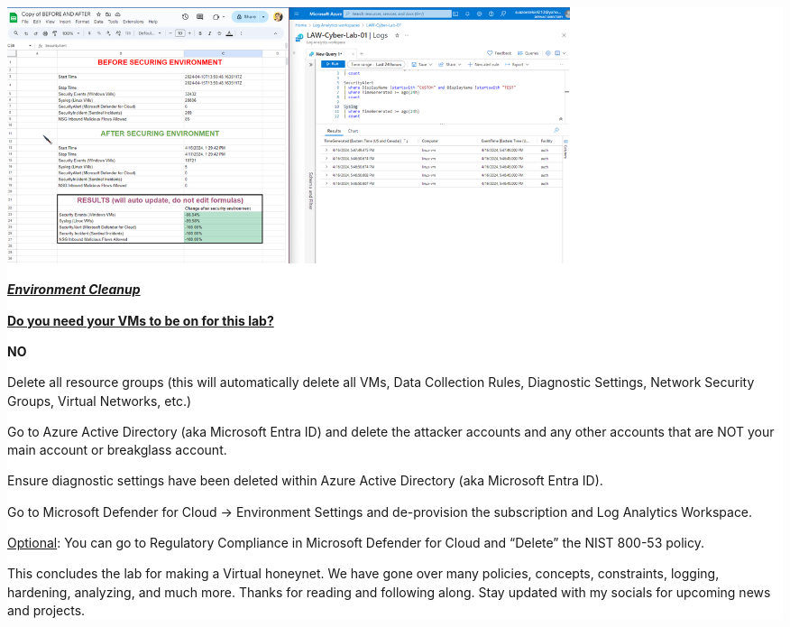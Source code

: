 <img src="./media/media/image235.png"
style="width:6.5in;height:2.95903in"
alt="A screenshot of a computer Description automatically generated" />

<span id="_Toc164711437" class="anchor"></span>***<u>Environment
Cleanup</u>***

**<u>Do you need your VMs to be on for this lab?</u>**

**NO**

Delete all resource groups (this will automatically delete all VMs, Data
Collection Rules, Diagnostic Settings, Network Security Groups, Virtual
Networks, etc.)

Go to Azure Active Directory (aka Microsoft Entra ID) and delete the
attacker accounts and any other accounts that are NOT your main account
or breakglass account.

Ensure diagnostic settings have been deleted within Azure Active
Directory (aka Microsoft Entra ID).

Go to Microsoft Defender for Cloud → Environment Settings and
de-provision the subscription and Log Analytics Workspace.

<u>Optional</u>: You can go to Regulatory Compliance in Microsoft
Defender for Cloud and “Delete” the NIST 800-53 policy.

This concludes the lab for making a Virtual honeynet. We have gone over
many policies, concepts, constraints, logging, hardening, analyzing, and
much more. Thanks for reading and following along. Stay updated with my
socials for upcoming news and projects.
